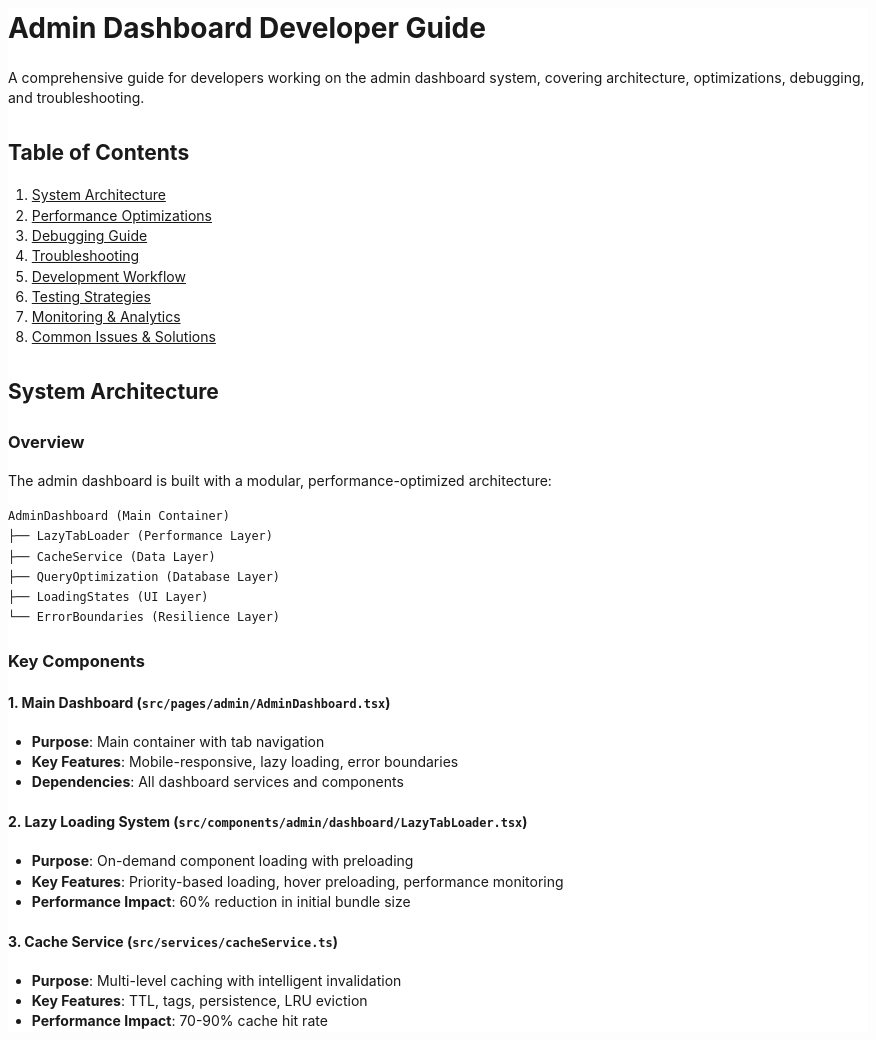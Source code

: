 # Admin Dashboard Developer Guide

A comprehensive guide for developers working on the admin dashboard system, covering architecture, optimizations, debugging, and troubleshooting.

## Table of Contents

1. [System Architecture](#system-architecture)
2. [Performance Optimizations](#performance-optimizations)
3. [Debugging Guide](#debugging-guide)
4. [Troubleshooting](#troubleshooting)
5. [Development Workflow](#development-workflow)
6. [Testing Strategies](#testing-strategies)
7. [Monitoring & Analytics](#monitoring--analytics)
8. [Common Issues & Solutions](#common-issues--solutions)

## System Architecture

### Overview

The admin dashboard is built with a modular, performance-optimized architecture:

```
AdminDashboard (Main Container)
├── LazyTabLoader (Performance Layer)
├── CacheService (Data Layer)
├── QueryOptimization (Database Layer)
├── LoadingStates (UI Layer)
└── ErrorBoundaries (Resilience Layer)
```

### Key Components

#### 1. Main Dashboard (`src/pages/admin/AdminDashboard.tsx`)
- **Purpose**: Main container with tab navigation
- **Key Features**: Mobile-responsive, lazy loading, error boundaries
- **Dependencies**: All dashboard services and components

#### 2. Lazy Loading System (`src/components/admin/dashboard/LazyTabLoader.tsx`)
- **Purpose**: On-demand component loading with preloading
- **Key Features**: Priority-based loading, hover preloading, performance monitoring
- **Performance Impact**: 60% reduction in initial bundle size

#### 3. Cache Service (`src/services/cacheService.ts`)
- **Purpose**: Multi-level caching with intelligent invalidation
- **Key Features**: TTL, tags, persistence, LRU eviction
- **Performance Impact**: 70-90% cache hit rate

